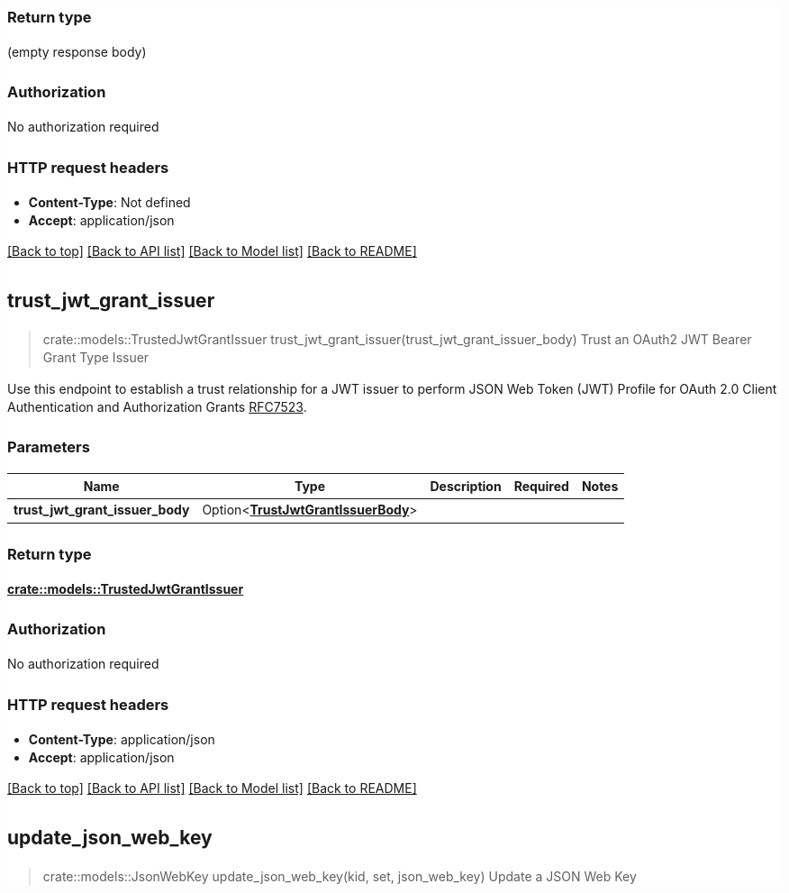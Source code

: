 ### Return type

 (empty response body)

### Authorization

No authorization required

### HTTP request headers

- **Content-Type**: Not defined
- **Accept**: application/json

[[Back to top]](#) [[Back to API list]](../README.md#documentation-for-api-endpoints) [[Back to Model list]](../README.md#documentation-for-models) [[Back to README]](../README.md)


## trust_jwt_grant_issuer

> crate::models::TrustedJwtGrantIssuer trust_jwt_grant_issuer(trust_jwt_grant_issuer_body)
Trust an OAuth2 JWT Bearer Grant Type Issuer

Use this endpoint to establish a trust relationship for a JWT issuer to perform JSON Web Token (JWT) Profile for OAuth 2.0 Client Authentication and Authorization Grants [RFC7523](https://datatracker.ietf.org/doc/html/rfc7523).

### Parameters


Name | Type | Description  | Required | Notes
------------- | ------------- | ------------- | ------------- | -------------
**trust_jwt_grant_issuer_body** | Option<[**TrustJwtGrantIssuerBody**](TrustJwtGrantIssuerBody.md)> |  |  |

### Return type

[**crate::models::TrustedJwtGrantIssuer**](trustedJwtGrantIssuer.md)

### Authorization

No authorization required

### HTTP request headers

- **Content-Type**: application/json
- **Accept**: application/json

[[Back to top]](#) [[Back to API list]](../README.md#documentation-for-api-endpoints) [[Back to Model list]](../README.md#documentation-for-models) [[Back to README]](../README.md)


## update_json_web_key

> crate::models::JsonWebKey update_json_web_key(kid, set, json_web_key)
Update a JSON Web Key
